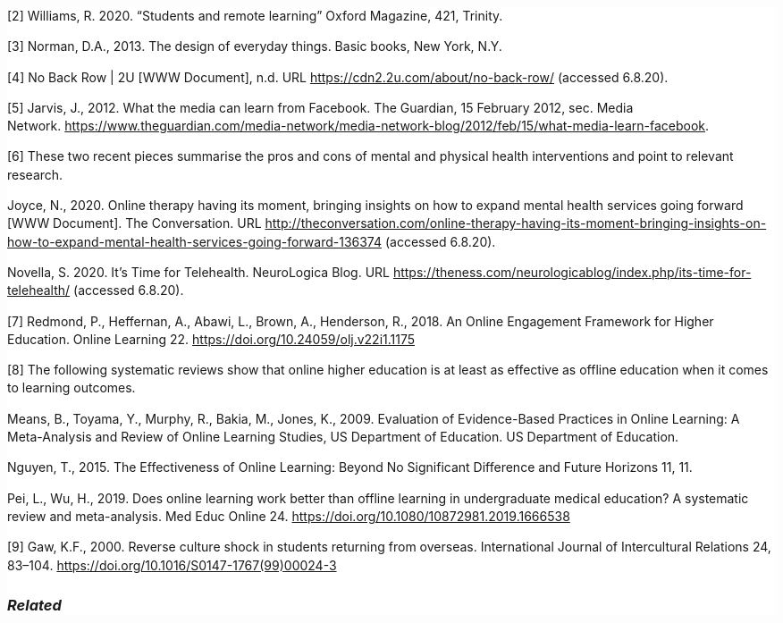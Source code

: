 [2] Williams, R. 2020. “Students and remote learning” Oxford Magazine, 421, Trinity.

[3] Norman, D.A., 2013. The design of everyday things. Basic books, New York, N.Y.

[4] No Back Row | 2U [WWW Document], n.d. URL <https://cdn2.2u.com/about/no-back-row/> (accessed 6.8.20).

[5] Jarvis, J., 2012. What the media can learn from Facebook. The Guardian, 15 February 2012, sec. Media Network. <https://www.theguardian.com/media-network/media-network-blog/2012/feb/15/what-media-learn-facebook>.

[6] These two recent pieces summarise the pros and cons of mental and physical health interventions and point to relevant research.

Joyce, N., 2020. Online therapy having its moment, bringing insights on how to expand mental health services going forward [WWW Document]. The Conversation. URL <http://theconversation.com/online-therapy-having-its-moment-bringing-insights-on-how-to-expand-mental-health-services-going-forward-136374> (accessed 6.8.20).

Novella, S. 2020. It’s Time for Telehealth. NeuroLogica Blog. URL <https://theness.com/neurologicablog/index.php/its-time-for-telehealth/> (accessed 6.8.20).

[7] Redmond, P., Heffernan, A., Abawi, L., Brown, A., Henderson, R., 2018. An Online Engagement Framework for Higher Education. Online Learning 22. <https://doi.org/10.24059/olj.v22i1.1175>

[8] The following systematic reviews show that online higher education is at least as effective as offline education when it comes to learning outcomes.

Means, B., Toyama, Y., Murphy, R., Bakia, M., Jones, K., 2009. Evaluation of Evidence-Based Practices in Online Learning: A Meta-Analysis and Review of Online Learning Studies, US Department of Education. US Department of Education.

Nguyen, T., 2015. The Effectiveness of Online Learning: Beyond No Significant Difference and Future Horizons 11, 11.

Pei, L., Wu, H., 2019. Does online learning work better than offline learning in undergraduate medical education? A systematic review and meta-analysis. Med Educ Online 24. <https://doi.org/10.1080/10872981.2019.1666538>

[9] Gaw, K.F., 2000. Reverse culture shock in students returning from overseas. International Journal of Intercultural Relations 24, 83–104. <https://doi.org/10.1016/S0147-1767(99)00024-3>

### *Related*